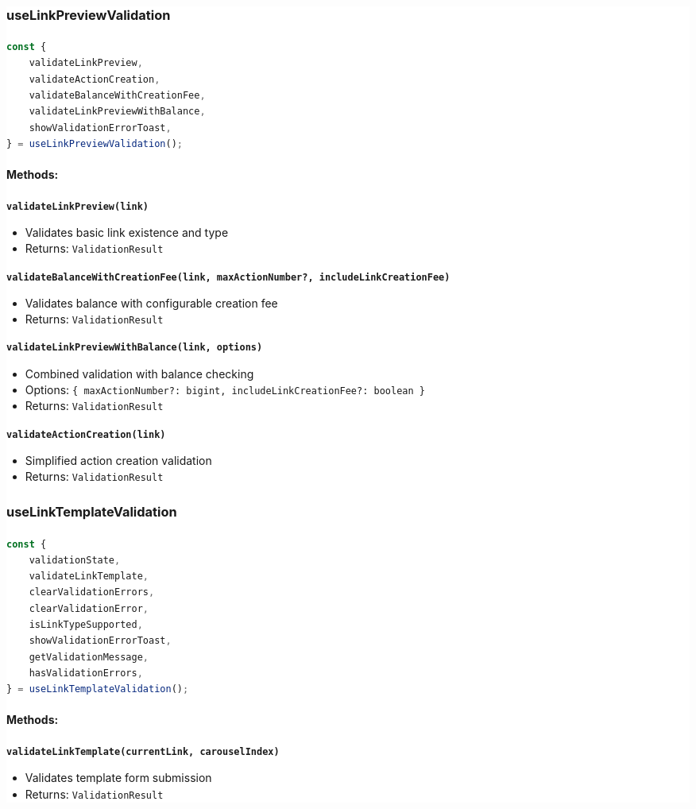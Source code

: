 ### useLinkPreviewValidation

```typescript
const {
    validateLinkPreview,
    validateActionCreation,
    validateBalanceWithCreationFee,
    validateLinkPreviewWithBalance,
    showValidationErrorToast,
} = useLinkPreviewValidation();
```

#### Methods:

**`validateLinkPreview(link)`**

-   Validates basic link existence and type
-   Returns: `ValidationResult`

**`validateBalanceWithCreationFee(link, maxActionNumber?, includeLinkCreationFee)`**

-   Validates balance with configurable creation fee
-   Returns: `ValidationResult`

**`validateLinkPreviewWithBalance(link, options)`**

-   Combined validation with balance checking
-   Options: `{ maxActionNumber?: bigint, includeLinkCreationFee?: boolean }`
-   Returns: `ValidationResult`

**`validateActionCreation(link)`**

-   Simplified action creation validation
-   Returns: `ValidationResult`

### useLinkTemplateValidation

```typescript
const {
    validationState,
    validateLinkTemplate,
    clearValidationErrors,
    clearValidationError,
    isLinkTypeSupported,
    showValidationErrorToast,
    getValidationMessage,
    hasValidationErrors,
} = useLinkTemplateValidation();
```

#### Methods:

**`validateLinkTemplate(currentLink, carouselIndex)`**

-   Validates template form submission
-   Returns: `ValidationResult`
